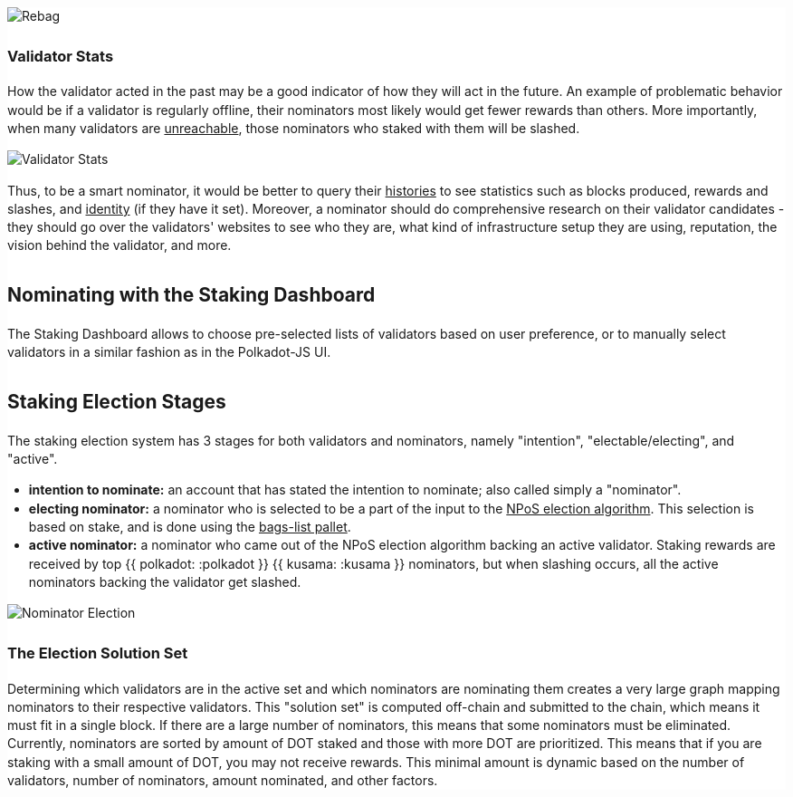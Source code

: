 ![Rebag](../assets/staking/rebag.png)

### Validator Stats

How the validator acted in the past may be a good indicator of how they will act in the future. An
example of problematic behavior would be if a validator is regularly offline, their nominators most
likely would get fewer rewards than others. More importantly, when many validators are
[unreachable](learn-staking.md#unresponsiveness), those nominators who staked with them will be
slashed.

![Validator Stats](../assets/staking/polkadotjs_validator_stats.png)

Thus, to be a smart nominator, it would be better to query their
[histories](https://polkadot.js.org/apps/#/staking/query/) to see statistics such as blocks
produced, rewards and slashes, and [identity](learn-identity.md) (if they have it set). Moreover, a
nominator should do comprehensive research on their validator candidates - they should go over the
validators' websites to see who they are, what kind of infrastructure setup they are using,
reputation, the vision behind the validator, and more.

## Nominating with the Staking Dashboard

The Staking Dashboard allows to choose pre-selected lists of validators based on user preference, or
to manually select validators in a similar fashion as in the Polkadot-JS UI.

## Staking Election Stages

The staking election system has 3 stages for both validators and nominators, namely "intention",
"electable/electing", and "active".

- **intention to nominate:** an account that has stated the intention to nominate; also called
  simply a "nominator".
- **electing nominator:** a nominator who is selected to be a part of the input to the
  [NPoS election algorithm](learn-phragmen.md). This selection is based on stake, and is done using
  the [bags-list pallet](https://paritytech.github.io/substrate/master/pallet_bags_list/).
- **active nominator:** a nominator who came out of the NPoS election algorithm backing an active
  validator. Staking rewards are received by top
  {{ polkadot: <RPC network="polkadot" path="consts.staking.maxNominatorRewardedPerValidator" defaultValue={512}/> :polkadot }}
  {{ kusama: <RPC network="kusama" path="consts.staking.maxNominatorRewardedPerValidator" defaultValue={512}/> :kusama }}
  nominators, but when slashing occurs, all the active nominators backing the validator get slashed.

![Nominator Election](../assets/staking/nominator-election.png)

### The Election Solution Set

Determining which validators are in the active set and which nominators are nominating them creates
a very large graph mapping nominators to their respective validators. This "solution set" is
computed off-chain and submitted to the chain, which means it must fit in a single block. If there
are a large number of nominators, this means that some nominators must be eliminated. Currently,
nominators are sorted by amount of DOT staked and those with more DOT are prioritized. This means
that if you are staking with a small amount of DOT, you may not receive rewards. This minimal amount
is dynamic based on the number of validators, number of nominators, amount nominated, and other
factors.
